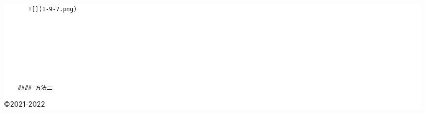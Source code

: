            ![](1-9-7.png)

           

        

        

        #### 方法二

     

     

     

  

  

  ©2021-2022